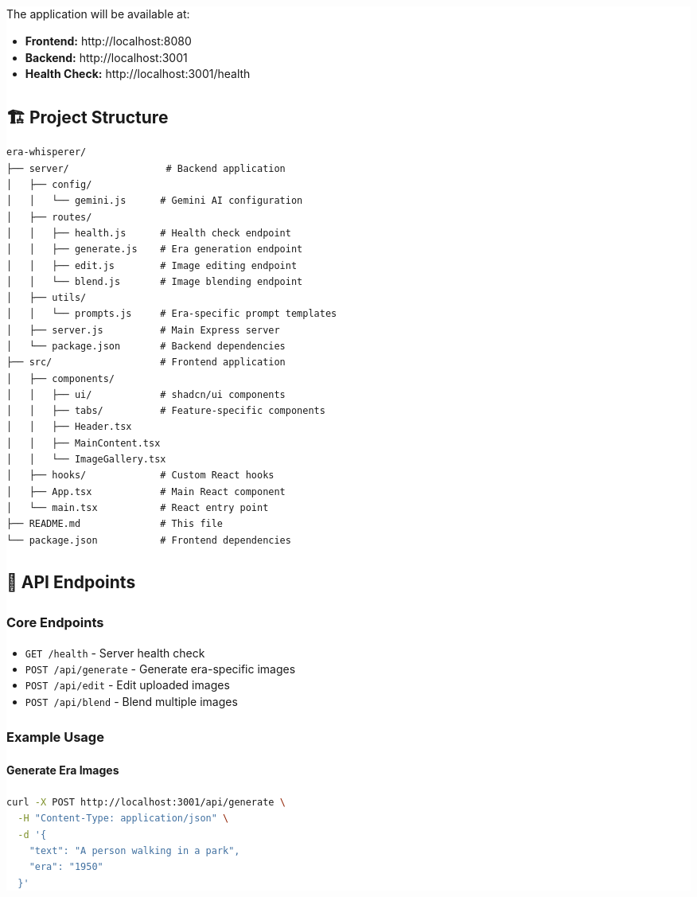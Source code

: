 The application will be available at:
- **Frontend:** http://localhost:8080
- **Backend:** http://localhost:3001
- **Health Check:** http://localhost:3001/health

## 🏗️ Project Structure

```
era-whisperer/
├── server/                 # Backend application
│   ├── config/
│   │   └── gemini.js      # Gemini AI configuration
│   ├── routes/
│   │   ├── health.js      # Health check endpoint
│   │   ├── generate.js    # Era generation endpoint
│   │   ├── edit.js        # Image editing endpoint
│   │   └── blend.js       # Image blending endpoint
│   ├── utils/
│   │   └── prompts.js     # Era-specific prompt templates
│   ├── server.js          # Main Express server
│   └── package.json       # Backend dependencies
├── src/                   # Frontend application
│   ├── components/
│   │   ├── ui/            # shadcn/ui components
│   │   ├── tabs/          # Feature-specific components
│   │   ├── Header.tsx
│   │   ├── MainContent.tsx
│   │   └── ImageGallery.tsx
│   ├── hooks/             # Custom React hooks
│   ├── App.tsx            # Main React component
│   └── main.tsx           # React entry point
├── README.md              # This file
└── package.json           # Frontend dependencies
```

## 🔌 API Endpoints

### Core Endpoints
- `GET /health` - Server health check
- `POST /api/generate` - Generate era-specific images
- `POST /api/edit` - Edit uploaded images
- `POST /api/blend` - Blend multiple images

### Example Usage

#### Generate Era Images
```bash
curl -X POST http://localhost:3001/api/generate \
  -H "Content-Type: application/json" \
  -d '{
    "text": "A person walking in a park",
    "era": "1950"
  }'
```
